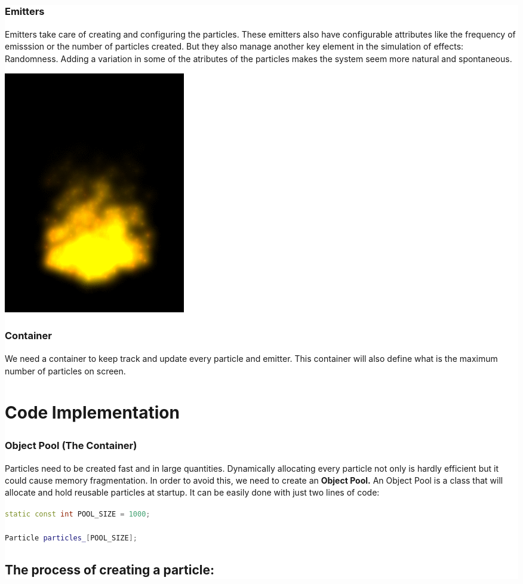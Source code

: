

### Emitters

Emitters take care of creating and configuring the particles. These emitters also have configurable attributes like the frequency of emisssion or the number of particles created. But they also manage another key element in the simulation of effects: Randomness. Adding a variation in some of the atributes of the particles makes the system seem more natural and spontaneous.

![](https://raw.githubusercontent.com/polferrando98/Particle-system/master/docs/Blender3D_LoopingParticleFire.gif)


### Container

We need a container to keep track and update every particle and emitter. This container will also define what is the maximum number of particles on screen.

# Code Implementation

### Object Pool (The Container)

Particles need to be created fast and in large quantities. Dynamically allocating every particle not only is hardly efficient but it could cause memory fragmentation. In order to avoid this, we need to create an **Object Pool.** An Object Pool is a class that will allocate and hold reusable particles at startup. It can be easily done with just two lines of code:

```c++
static const int POOL_SIZE = 1000;

Particle particles_[POOL_SIZE];
```

## The process of creating a particle:
